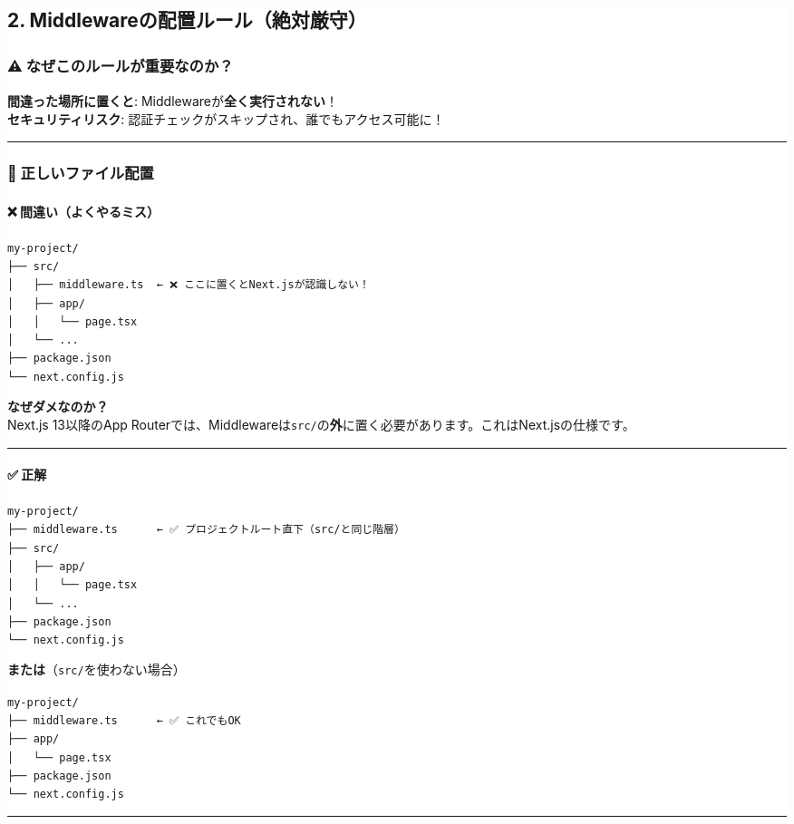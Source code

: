 
## 2. Middlewareの配置ルール（絶対厳守）

### ⚠️ なぜこのルールが重要なのか？

**間違った場所に置くと**: Middlewareが**全く実行されない**！  
**セキュリティリスク**: 認証チェックがスキップされ、誰でもアクセス可能に！

---

### 📁 正しいファイル配置

#### ❌ 間違い（よくやるミス）

```
my-project/
├── src/
│   ├── middleware.ts  ← ❌ ここに置くとNext.jsが認識しない！
│   ├── app/
│   │   └── page.tsx
│   └── ...
├── package.json
└── next.config.js
```

**なぜダメなのか？**  
Next.js 13以降のApp Routerでは、Middlewareは`src/`の**外**に置く必要があります。これはNext.jsの仕様です。

---

#### ✅ 正解

```
my-project/
├── middleware.ts      ← ✅ プロジェクトルート直下（src/と同じ階層）
├── src/
│   ├── app/
│   │   └── page.tsx
│   └── ...
├── package.json
└── next.config.js
```

**または**（`src/`を使わない場合）

```
my-project/
├── middleware.ts      ← ✅ これでもOK
├── app/
│   └── page.tsx
├── package.json
└── next.config.js
```

---
